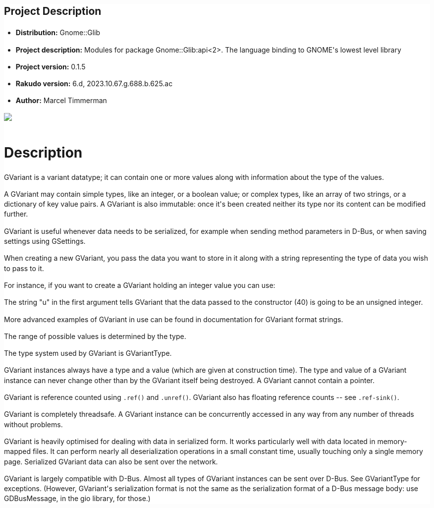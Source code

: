 Project Description
-------------------

  * **Distribution:** Gnome::Glib

  * **Project description:** Modules for package Gnome::Glib:api<2>. The language binding to GNOME's lowest level library

  * **Project version:** 0.1.5

  * **Rakudo version:** 6.d, 2023.10.67.g.688.b.625.ac

  * **Author:** Marcel Timmerman

![](images/variant.png)

Description
===========

GVariant is a variant datatype; it can contain one or more values along with information about the type of the values.

A GVariant may contain simple types, like an integer, or a boolean value; or complex types, like an array of two strings, or a dictionary of key value pairs. A GVariant is also immutable: once it's been created neither its type nor its content can be modified further.

GVariant is useful whenever data needs to be serialized, for example when sending method parameters in D-Bus, or when saving settings using GSettings.

When creating a new GVariant, you pass the data you want to store in it along with a string representing the type of data you wish to pass to it.

For instance, if you want to create a GVariant holding an integer value you can use:

The string "u" in the first argument tells GVariant that the data passed to the constructor (40) is going to be an unsigned integer.

More advanced examples of GVariant in use can be found in documentation for GVariant format strings.

The range of possible values is determined by the type.

The type system used by GVariant is GVariantType.

GVariant instances always have a type and a value (which are given at construction time). The type and value of a GVariant instance can never change other than by the GVariant itself being destroyed. A GVariant cannot contain a pointer.

GVariant is reference counted using `.ref()` and `.unref()`. GVariant also has floating reference counts -- see `.ref-sink()`.

GVariant is completely threadsafe. A GVariant instance can be concurrently accessed in any way from any number of threads without problems.

GVariant is heavily optimised for dealing with data in serialized form. It works particularly well with data located in memory-mapped files. It can perform nearly all deserialization operations in a small constant time, usually touching only a single memory page. Serialized GVariant data can also be sent over the network.

GVariant is largely compatible with D-Bus. Almost all types of GVariant instances can be sent over D-Bus. See GVariantType for exceptions. (However, GVariant's serialization format is not the same as the serialization format of a D-Bus message body: use GDBusMessage, in the gio library, for those.)
